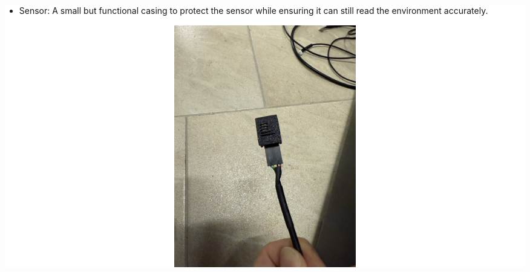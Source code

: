 - Sensor: A small but functional casing to protect the sensor while ensuring it can still read the environment accurately.

<img src="/img/smartdrycure_post4/7.jpeg" style="width: 300px; margin: auto; display: block;">
